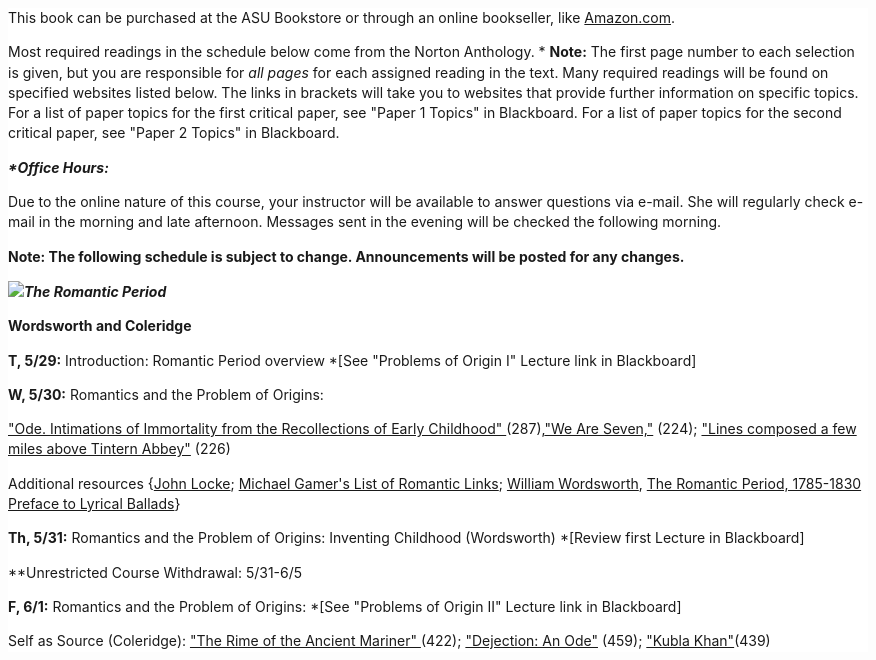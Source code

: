 This book can be purchased at the ASU Bookstore or through an online
bookseller, like [Amazon.com](http://www.amazon.com/).

Most required readings in the schedule below come from the Norton Anthology. *
**Note:** The first page number to each selection is given, but you are
responsible for _all pages_ for each assigned reading in the text. Many
required readings will be found on specified websites listed below. The links
in brackets will take you to websites that provide further information on
specific topics. For a list of paper topics for the first critical paper, see
"Paper 1 Topics" in Blackboard. For a list of paper topics for the second
critical paper, see "Paper 2 Topics" in Blackboard.

**_*Office Hours:_**

Due to the online nature of this course, your instructor will be available to
answer questions via e-mail. She will regularly check e-mail in the morning
and late afternoon. Messages sent in the evening will be checked the following
morning.

****Note:** The following schedule is subject to change. Announcements will be
posted for any changes.**

**_![](images/ancient.jpg)The Romantic Period_**

**Wordsworth and Coleridge**

**T, 5/29:** Introduction: Romantic Period overview *[See "Problems of Origin
I" Lecture link in Blackboard]

**W, 5/30:** Romantics and the Problem of Origins:

["Ode. Intimations of Immortality from the Recollections of Early Childhood"
](http://www.bartleby.com/101/536.html)(287),["We Are
Seven,"](http://www.bartleby.com/145/ww124.html) (224); ["Lines composed a few
miles above Tintern Abbey"](http://www.bartleby.com/145/ww138.html) (226)

Additional resources {[John
Locke](http://www.ilt.columbia.edu/projects/digitexts/locke/understanding/title.html);
[Michael Gamer's List of Romantic
Links](http://www.english.upenn.edu/~mgamer/Romantic/index.html); [William
Wordsworth](http://www.usd.edu/~tgannon/txts/wordsbio.txt), [The Romantic
Period, 1785-1830
](http://citd.scar.utoronto.ca/English/ENGB02Y/Romantics.html)[Preface to
Lyrical
Ballads](http://www.library.utoronto.ca/utel/rp/criticism/lyrb1_il.html)}

**Th, 5/31:** Romantics and the Problem of Origins: Inventing Childhood
(Wordsworth) *[Review first Lecture in Blackboard]

**Unrestricted Course Withdrawal: 5/31-6/5

**F, 6/1:** Romantics and the Problem of Origins: *[See "Problems of Origin
II" Lecture link in Blackboard]

Self as Source (Coleridge): ["The Rime of the Ancient Mariner"
](http://etext.lib.virginia.edu/stc/Coleridge/poems/Rime_Ancient_Mariner.html)(422);
["Dejection: An
Ode"](http://etext.lib.virginia.edu/stc/Coleridge/poems/Dejection_An_Ode.html)
(459); ["Kubla
Khan"](http://etext.lib.virginia.edu/stc/Coleridge/poems/Kubla_Khan.html)(439)
